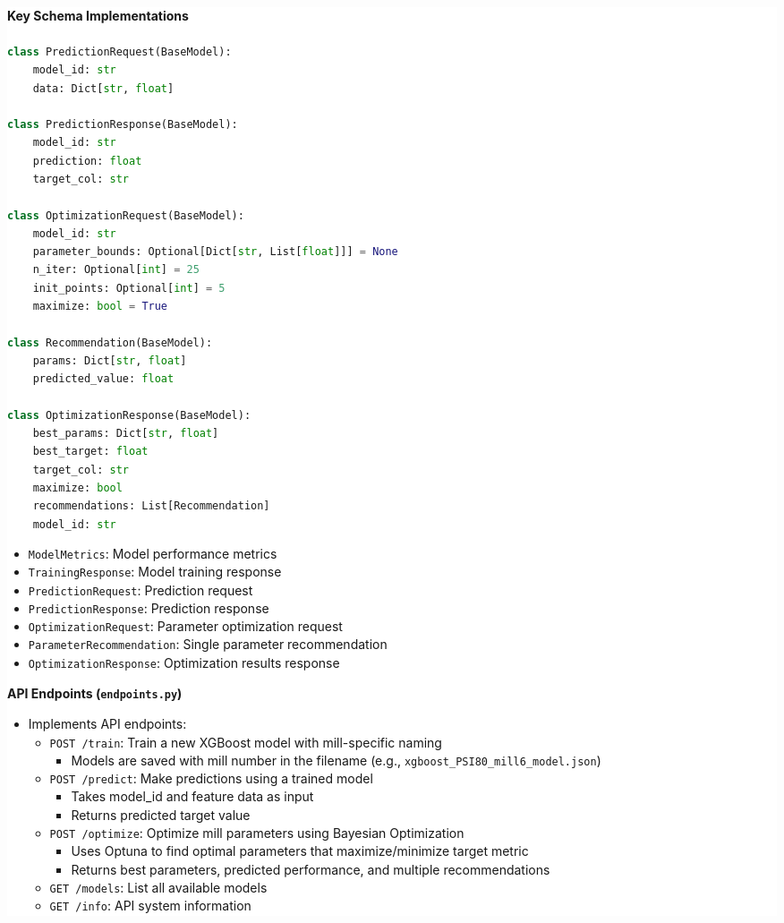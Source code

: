 #### Key Schema Implementations

```python
class PredictionRequest(BaseModel):
    model_id: str
    data: Dict[str, float]

class PredictionResponse(BaseModel):
    model_id: str
    prediction: float
    target_col: str

class OptimizationRequest(BaseModel):
    model_id: str
    parameter_bounds: Optional[Dict[str, List[float]]] = None
    n_iter: Optional[int] = 25
    init_points: Optional[int] = 5
    maximize: bool = True

class Recommendation(BaseModel):
    params: Dict[str, float]
    predicted_value: float

class OptimizationResponse(BaseModel):
    best_params: Dict[str, float]
    best_target: float
    target_col: str
    maximize: bool
    recommendations: List[Recommendation]
    model_id: str
```

- `ModelMetrics`: Model performance metrics
- `TrainingResponse`: Model training response
- `PredictionRequest`: Prediction request
- `PredictionResponse`: Prediction response
- `OptimizationRequest`: Parameter optimization request
- `ParameterRecommendation`: Single parameter recommendation
- `OptimizationResponse`: Optimization results response

**API Endpoints (`endpoints.py`)**

- Implements API endpoints:
  - `POST /train`: Train a new XGBoost model with mill-specific naming
    - Models are saved with mill number in the filename (e.g., `xgboost_PSI80_mill6_model.json`)
  - `POST /predict`: Make predictions using a trained model
    - Takes model_id and feature data as input
    - Returns predicted target value
  - `POST /optimize`: Optimize mill parameters using Bayesian Optimization
    - Uses Optuna to find optimal parameters that maximize/minimize target metric
    - Returns best parameters, predicted performance, and multiple recommendations
  - `GET /models`: List all available models
  - `GET /info`: API system information
